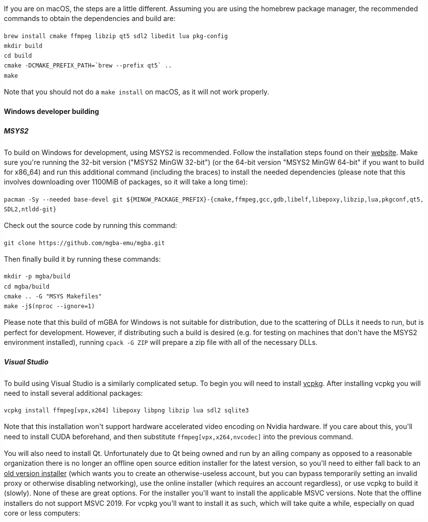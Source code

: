 If you are on macOS, the steps are a little different. Assuming you are using the homebrew package manager, the recommended commands to obtain the dependencies and build are:

	brew install cmake ffmpeg libzip qt5 sdl2 libedit lua pkg-config
	mkdir build
	cd build
	cmake -DCMAKE_PREFIX_PATH=`brew --prefix qt5` ..
	make

Note that you should not do a `make install` on macOS, as it will not work properly.

#### Windows developer building

##### MSYS2

To build on Windows for development, using MSYS2 is recommended. Follow the installation steps found on their [website](https://msys2.github.io). Make sure you're running the 32-bit version ("MSYS2 MinGW 32-bit") (or the 64-bit version "MSYS2 MinGW 64-bit" if you want to build for x86_64) and run this additional command (including the braces) to install the needed dependencies (please note that this involves downloading over 1100MiB of packages, so it will take a long time):

	pacman -Sy --needed base-devel git ${MINGW_PACKAGE_PREFIX}-{cmake,ffmpeg,gcc,gdb,libelf,libepoxy,libzip,lua,pkgconf,qt5,SDL2,ntldd-git}

Check out the source code by running this command:

	git clone https://github.com/mgba-emu/mgba.git

Then finally build it by running these commands:

	mkdir -p mgba/build
	cd mgba/build
	cmake .. -G "MSYS Makefiles"
	make -j$(nproc --ignore=1)

Please note that this build of mGBA for Windows is not suitable for distribution, due to the scattering of DLLs it needs to run, but is perfect for development. However, if distributing such a build is desired (e.g. for testing on machines that don't have the MSYS2 environment installed), running `cpack -G ZIP` will prepare a zip file with all of the necessary DLLs.

##### Visual Studio

To build using Visual Studio is a similarly complicated setup. To begin you will need to install [vcpkg](https://github.com/Microsoft/vcpkg). After installing vcpkg you will need to install several additional packages:

    vcpkg install ffmpeg[vpx,x264] libepoxy libpng libzip lua sdl2 sqlite3

Note that this installation won't support hardware accelerated video encoding on Nvidia hardware. If you care about this, you'll need to install CUDA beforehand, and then substitute `ffmpeg[vpx,x264,nvcodec]` into the previous command.

You will also need to install Qt. Unfortunately due to Qt being owned and run by an ailing company as opposed to a reasonable organization there is no longer an offline open source edition installer for the latest version, so you'll need to either fall back to an [old version installer](https://download.qt.io/official_releases/qt/5.12/5.12.9/qt-opensource-windows-x86-5.12.9.exe) (which wants you to create an otherwise-useless account, but you can bypass temporarily setting an invalid proxy or otherwise disabling networking), use the online installer (which requires an account regardless), or use vcpkg to build it (slowly). None of these are great options. For the installer you'll want to install the applicable MSVC versions. Note that the offline installers do not support MSVC 2019. For vcpkg you'll want to install it as such, which will take quite a while, especially on quad core or less computers:


[downloads]: http://mgba.io/downloads.html
[source]: https://github.com/mgba-emu/mgba/ 
